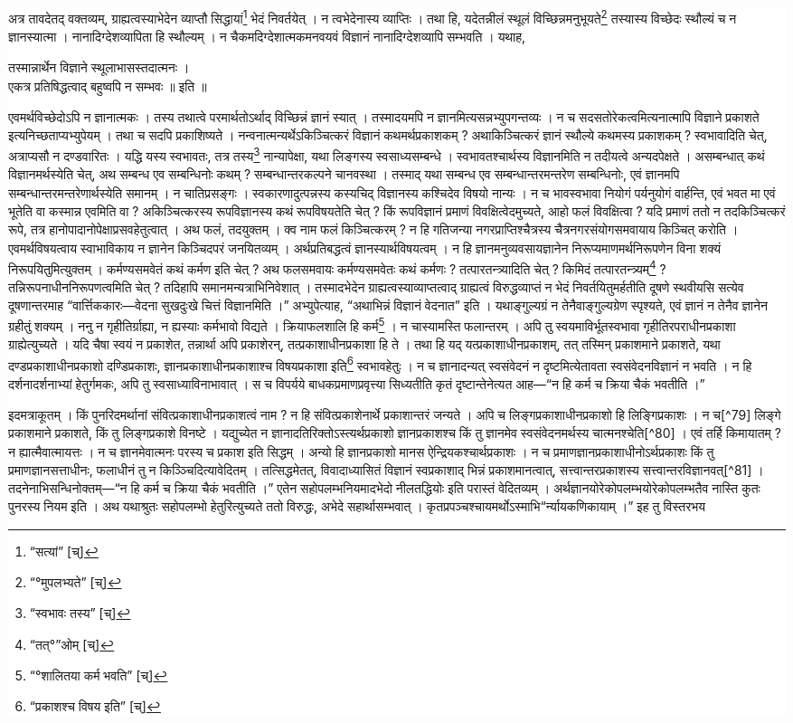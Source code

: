 [^72]: “ज्ञानाधानसा°”  \[ज्\] 


अत्र तावदेतद् वक्तव्यम्, ग्राह्यत्वस्याभेदेन व्याप्तौ सिद्धायां[^73] भेदं निवर्तयेत् । न त्वभेदेनास्य व्याप्तिः । तथा हि, यदेतन्नीलं स्थूलं विच्छिन्नमनुभूयते[^74] तस्यास्य विच्छेदः स्थौल्यं च न ज्ञानस्यात्मा । नानादिग्देशव्यापिता हि स्थौल्यम् । न चैकमदिग्देशात्मकमनवयवं विज्ञानं नानादिग्देशव्यापि सम्भवति । यथाह,

[^73]: “सत्यां”  \[च्\] 


[^74]: “°मुपलभ्यते”  \[च्\] 


तस्मान्नार्थेन विज्ञाने स्थूलाभासस्तदात्मनः ।  
एकत्र प्रतिषिद्धत्वाद् बहुष्वपि न सम्भवः ॥ इति ॥  


एवमर्थविच्छेदोऽपि न ज्ञानात्मकः । तस्य तथात्वे परमार्थतोऽर्थाद् विच्छिन्नं ज्ञानं स्यात् । तस्मादयमपि न ज्ञानमित्यसन्नभ्युपगन्तव्यः । न च सदसतोरेकत्वमित्यनात्मापि विज्ञाने प्रकाशते इत्यनिच्छताप्यभ्युपेयम् । तथा च सदपि प्रकाशिष्यते । नन्वनात्मन्यर्थेऽकिञ्चित्करं विज्ञानं कथमर्थप्रकाशकम् ? अथाकिञ्चित्करं ज्ञानं स्थौल्ये कथमस्य प्रकाशकम् ? स्वभावादिति चेत्, अत्राप्यसौ न दण्डवारितः । यद्धि यस्य स्वभावतः, तत्र तस्य[^75] नान्यापेक्षा, यथा लिङ्गस्य स्वसाध्यसम्बन्धे । स्वभावतश्चार्थस्य विज्ञानमिति न तदीयत्वे अन्यदपेक्षते । असम्बन्धात् कथं विज्ञानमर्थस्येति चेत्, अथ सम्बन्ध एव सम्बन्धिनोः कथम् ? सम्बन्धान्तरकल्पने चानवस्था । तस्माद् यथा सम्बन्ध एव सम्बन्धान्तरमन्तरेण सम्बन्धिनोः, एवं ज्ञानमपि सम्बन्धान्तरमन्तरेणार्थस्येति समानम् । न चातिप्रसङ्गः । स्वकारणादुत्पन्नस्य कस्यचिद् विज्ञानस्य कश्चिदेव विषयो नान्यः । न च भावस्वभावा नियोगं पर्यनुयोगं वार्हन्ति, एवं भवत मा एवं भूतेति वा कस्मान्न एवमिति वा ? अकिञ्चित्करस्य रूपविज्ञानस्य कथं रूपविषयतेति चेत् ? किं रूपविज्ञानं प्रमाणं विवक्षित्वेदमुच्यते, आहो फलं विवक्षित्वा ? यदि प्रमाणं ततो न तदकिञ्चित्करं रूपे, तत्र हानोपादानोपेक्षाप्रसवहेतुत्वात् । अथ फलं, तदयुक्तम् । क्व नाम फलं किञ्चित्करम् ? न हि गतिजन्या नगरप्राप्तिश्चैत्रस्य चैत्रनगरसंयोगसमवायाय किञ्चित् करोति । एवमर्थविषयत्वाय स्वाभाविकाय न ज्ञानेन किञ्चिदपरं जनयितव्यम् । अर्थप्रतिबद्धत्वं ज्ञानस्यार्थविषयत्वम् । न हि ज्ञानमनुव्यवसायज्ञानेन निरूप्यमाणमर्थनिरूपणेन विना शक्यं निरूपयितुमित्युक्तम् । कर्मण्यसमवेतं कथं कर्मण इति चेत् ? अथ फलसमवायः कर्मण्यसमवेतः कथं कर्मणः ? तत्पारतन्त्र्यादिति चेत् ? किमिदं तत्पारतन्त्र्यम्[^76] ? तन्निरूपनाधीननिरूपणत्वमिति चेत् ? तदिहापि समानमन्यत्राभिनिवेशात् । तस्मादभेदेन  ग्राह्यत्वस्याव्याप्तत्वाद् ग्राह्यत्वं विरुद्धव्याप्तं न भेदं निवर्तयितुमर्हतीति दूषणे स्थवीयसि सत्येव दूषणान्तरमाह “वार्त्तिककारः—वेदना सुखदुःखे चित्तं विज्ञानमिति ।” अभ्युपेत्याह, “अथाभिन्नं विज्ञानं वेदनात” इति । यथाङ्गुल्यग्रं न तेनैवाङ्गुल्यग्रेण स्पृश्यते, एवं ज्ञानं न तेनैव ज्ञानेन ग्रहीतुं शक्यम् । ननु न गृहीतिर्ग्राह्या, न ह्यस्याः कर्मभावो विद्यते । क्रियाफलशालि हि कर्म[^77] । न चास्यामस्ति फलान्तरम् । अपि तु स्वयमाविर्भूतस्वभावा गृहीतिरपराधीनप्रकाशा ग्राह्येत्युच्यते । यदि चैषा स्वयं न प्रकाशेत, तन्नार्था अपि प्रकाशेरन्, तत्प्रकाशाधीनप्रकाशा हि ते । तथा हि यद् यत्प्रकाशाधीनप्रकाशम्, तत् तस्मिन् प्रकाशमाने प्रकाशते, यथा दण्डप्रकाशाधीनप्रकाशो दण्डिप्रकाशः, ज्ञानप्रकाशाधीनप्रकाशाश्च विषयप्रकाशा इति[^78] स्वभावहेतुः । न च ज्ञानादन्यत् स्वसंवेदनं न दृष्टमित्येतावता स्वसंवेदनविज्ञानं न भवति । न हि दर्शनादर्शनाभ्यां हेतुर्गमकः, अपि तु स्वसाध्याविनाभावात् । स च विपर्यये बाधकप्रमाणप्रवृत्त्या सिध्यतीति कृतं दृष्टान्तेनेत्यत आह—“न हि कर्म च क्रिया चैकं भवतीति ।”

[^75]: “स्वभावः तस्य” \[च्\] 


[^76]: “तत्°”ओम् \[च्\] 


[^77]: “°शालितया कर्म भवति” \[च्\] 


[^78]: “प्रकाशश्च विषय इति” \[च्\] 


इदमत्राकूतम् । किं पुनरिदमर्थानां संवित्प्रकाशाधीनप्रकाशत्वं नाम ? न हि संवित्प्रकाशेनार्थे प्रकाशान्तरं जन्यते । अपि च लिङ्गप्रकाशाधीनप्रकाशो हि लिङ्गिप्रकाशः । न च[^79] लिङ्गे प्रकाशमाने प्रकाशते, किं तु लिङ्गप्रकाशे विनष्टे । यद्युच्येत न ज्ञानादतिरिक्तोऽस्त्यर्थप्रकाशो ज्ञानप्रकाशश्च किं तु ज्ञानमेव स्वसंवेदनमर्थस्य चात्मनश्चेति[^80] । एवं तर्हि किमायातम् ? न ह्यात्मैवात्मायत्तः । न च ज्ञानमेवात्मनः परस्य च प्रकाश इति सिद्धम् । अन्यो हि ज्ञानप्रकाशो मानस ऐन्द्रियकश्चार्थप्रकाशः । न च प्रमाणज्ञानप्रकाशाधीनोऽर्थप्रकाशः किं तु प्रमाणज्ञानसत्ताधीनः, फलाधीनं तु न किञ्ञ्चिदित्यावेदितम् । तत्सिद्धमेतत्, विवादाध्यासितं विज्ञानं स्वप्रकाशाद् भिन्नं प्रकाशमानत्वात्, सत्त्वान्तरप्रकाशस्य सत्त्वान्तरविज्ञानवत्[^81] । तदनेनाभिसन्धिनोक्तम्—“न हि कर्म च क्रिया चैकं भवतीति ।” एतेन  सहोपलम्भनियमादभेदो नीलतद्धियोः इति परास्तं वेदितव्यम् । अर्थज्ञानयोरेकोपलम्भयोरेकोपलम्भतैव नास्ति कुतः पुनरस्य नियम इति । अथ यथाश्रुतः सहोपलम्भो हेतुरित्युच्यते ततो विरुद्धः, अभेदे सहार्थासम्भवात् । कृतप्रपञ्चश्चायमर्थोऽस्माभि“र्न्यायकणिकायाम् ।” इह तु विस्तरभय

[^1]: “यावन्ति चेन्द्रियाणि चेत्यर्थः” \[च्\] 
[^2]: “किमायातमि°” \[च्\] 
[^3]: “°षयं ज्ञानम्” \[च्\] 
[^4]: “प्रकृष्टप्रकाशः” \[च्\] 
[^5]: “तेत्यत्र प्रकृष्टप्रकाश°” \[च्\] 
[^6]: “°माणः” \[ज्\] 
[^7]: “निमित्तसञ्ज्ञेति” \[ज्\] 
[^8]: “अर्थविशेषे”  \[च्\] 
[^9]: “अवयवानु°”  \[ज्\] 
[^10]: वृत्यनुपपत्तेरपि न संशयः इति सूत्रान्तरमिति केचन ।
[^11]: “एकदेशाः  \[च्\]  एकदेशः”  \[ज्\] 
[^12]: “अवयवेषु”  \[च्\] 
[^13]: “भवतैव वादिना”  \[च्\] 
[^14]: “समवेतः” \[च्\] 
[^15]: प्रमाणवार्त्तिकम् २। २००
[^16]: “कुतो” \[च्\] 
[^17]: “°तीत्यर्थः” \[च्\] 
[^18]: “तावत् तव” \[च्\] 
[^19]: “मेवैकं” \[च्\] 
[^20]: “परिहरति” \[च्\] 
[^21]: काव्यादर्शे १। १०२
[^22]: “उपलब्धेः”  \[च्\] 
[^23]: “पक्षाः”  \[च्\] 
[^24]: “वस्तुतस्तु” \[च्\] 
[^25]: ४। २। १५ सूत्रीयमिति शेषः
[^26]: “अस्ति ”ड़ोर्“नास्ति” \[ज्\] 
[^27]: “°ति वचनं” \[च्\] 
[^28]: “अजसंयोस्य” \[च्\] 
[^29]: “गतेरावरणम्” \[च्\] 
[^30]: “वेगवता” \[ज्\] 
[^31]: “व्यवतिष्ठेते” \[च्\] 
[^32]: “सर्वगतव्यापिनी” \[च्\] 
[^33]: “पारमर्ष°” \[च्\] 
[^34]: “जातीयावयवं” \[च्\] 
[^35]: “यस्मा…कार्यविशेषः” \[च्\] 
[^36]: “सावयवाः परमाणव इत्यति°” \[च्\] 
[^37]: “°कुण्डबदर सं°” \[च्\] 
[^38]: “इत ऊर्ध्वं” \[च्\] “पुस्तके पङ्क्तिविपर्यासो जातः” \[ज्\] “पुस्तकानुसारेण” \[व्\] “पुस्तकदृष्ट्या च पाठशोधनं कृतम्” \[व्\]  पुस्तकेऽपि ग्रन्थपातः परत्र शोधितः ।
[^39]: “°सयोगात्” \[च्\] 
[^40]: “संयोगः”  \[च्\] 
[^41]: “पूर्वपश्चिमयोः”  \[ज्\] 
[^42]: “अपेक्ष्य…विप्रकर्षौ ”ओमित्तेद् इन् \[व्\] ।
[^43]: “अनवयवस्यापि”  \[ज्\] 
[^44]: °दिभिः न्। वर्।
[^45]: “एतेन…इति”  \[ज्\] 
[^46]: “विवेचनाभावात् न याथात्म्यानुपलब्धिः” \[ज्\] 
[^47]: “विक्चियमानस्य” \[च्\] 
[^48]: “भावात् तदन्तर्गतत्वेन” \[च्\] 
[^49]: “सर्वभावानुपपत्तिरित्यर्थः” \[च्\] 
[^50]: “विलक्षणव्यवहाराभावः” \[च्\] 
[^51]: “परमार्थतो”  \[ज्\] 
[^52]: “तस्मात्”  \[ज्\] 
[^53]: “सिध्यति”  \[च्\] 
[^54]: “मिथ्याज्ञानानामपि”  \[ज्\] 
[^55]: “कुम्भ इति”  \[च्\] 
[^56]: “स्वप्नज्ञानस्यायाथार्थ्यमि°” \[च्\] 
[^57]: “सर्वविषयाः” \[च्\] 
[^58]: “विषयव्यापकम्” \[ज्\] 
[^59]: “विनिपातात्” \[च्\] 
[^60]: “विज्ञानकालस्य” \[ज्\] 
[^61]: “सर्वज्ञज्ञानानि”  \[ज्\] 
[^62]: “असम्भवात्”  \[च्\] 
[^63]: “असन्ननुत्पन्नरूपो”  \[च्\] 
[^64]: “सरूपवत्”  \[ज्\] 
[^65]: “अजडेन”  \[ज्\] 
[^66]: “प्रत्ययतत्सारूप्याभ्यां”  \[च्\] 
[^67]: “तथापि” \[च्\] 
[^68]: “सोपाने” \[च्\] 
[^69]: “°गमनरचनप्र°” \[च्\] 
[^70]: “सन्तत्यधिकतराणामपि” \[च्\] 
[^71]: “क्षणस्य कार्यभेदहेतुत्वमि°”  \[च्\] 